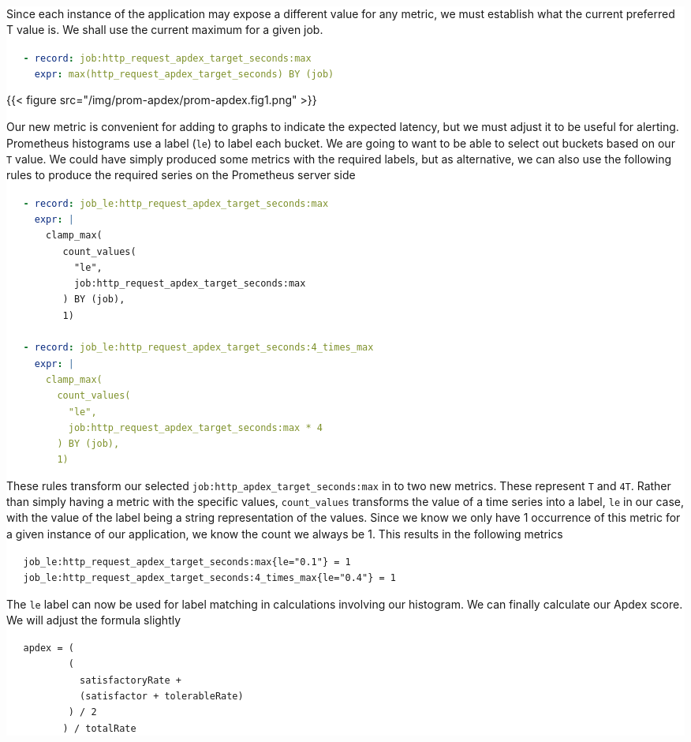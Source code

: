 Since each instance of the application may expose a different value for
any metric, we must establish what the current preferred T value is. We
shall use the current maximum for a given job.

```yaml
   - record: job:http_request_apdex_target_seconds:max
     expr: max(http_request_apdex_target_seconds) BY (job)
```

{{< figure src="/img/prom-apdex/prom-apdex.fig1.png" >}}

Our new metric is convenient for adding to graphs to indicate the expected
latency, but we must adjust it to be useful for alerting. Prometheus histograms
use a label (`le`) to label each bucket. We are going to want to be able to
select out buckets based on our `T` value. We could have simply produced some
metrics with the required labels, but as alternative, we can also use the
following rules to produce the required series on the Prometheus server side

```yaml
   - record: job_le:http_request_apdex_target_seconds:max
     expr: |
       clamp_max(
          count_values(
            "le",
            job:http_request_apdex_target_seconds:max
          ) BY (job),
          1)

   - record: job_le:http_request_apdex_target_seconds:4_times_max
     expr: |
       clamp_max(
         count_values(
           "le",
           job:http_request_apdex_target_seconds:max * 4
         ) BY (job),
         1)
```

These rules transform our selected `job:http_apdex_target_seconds:max` in to
two new metrics. These represent `T` and `4T`. Rather than simply having a
metric with the specific values, `count_values` transforms the value of a
time series into a label, `le` in our case, with the value of the label being
a string representation of the values. Since we know we only have 1
occurrence of this metric for a given instance of our application, we know
the count we always be 1. This results in the following metrics

```PromQL
   job_le:http_request_apdex_target_seconds:max{le="0.1"} = 1
   job_le:http_request_apdex_target_seconds:4_times_max{le="0.4"} = 1
```

The `le` label can now be used for label matching in calculations involving
our histogram. We can finally calculate our Apdex score. We will adjust
the formula slightly

```
   apdex = (
           (
             satisfactoryRate +
             (satisfactor + tolerableRate)
           ) / 2
          ) / totalRate
```
